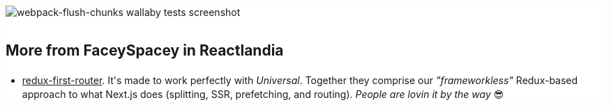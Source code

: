 ![webpack-flush-chunks wallaby tests screenshot](./tests-screenshot.png)

## More from FaceySpacey in Reactlandia
- [redux-first-router](https://github.com/faceyspacey/redux-first-router). It's made to work perfectly with *Universal*. Together they comprise our *"frameworkless"* Redux-based approach to what Next.js does (splitting, SSR, prefetching, and routing). *People are lovin it by the way* 😎
